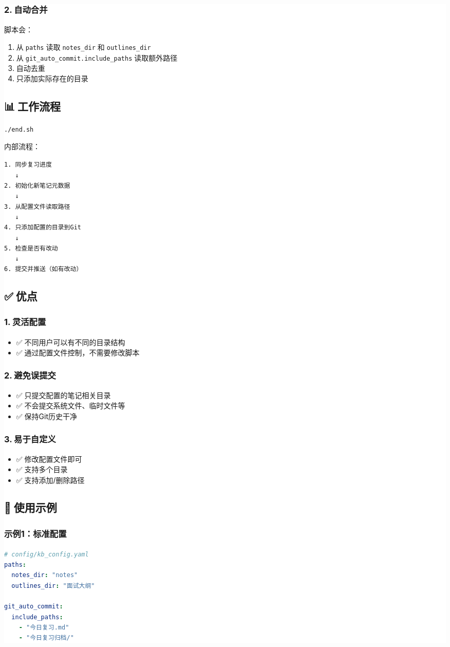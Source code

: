### 2. 自动合并

脚本会：
1. 从 `paths` 读取 `notes_dir` 和 `outlines_dir`
2. 从 `git_auto_commit.include_paths` 读取额外路径
3. 自动去重
4. 只添加实际存在的目录

## 📊 工作流程

```bash
./end.sh
```

内部流程：
```
1. 同步复习进度
   ↓
2. 初始化新笔记元数据
   ↓
3. 从配置文件读取路径
   ↓
4. 只添加配置的目录到Git
   ↓
5. 检查是否有改动
   ↓
6. 提交并推送（如有改动）
```

## ✅ 优点

### 1. 灵活配置
- ✅ 不同用户可以有不同的目录结构
- ✅ 通过配置文件控制，不需要修改脚本

### 2. 避免误提交
- ✅ 只提交配置的笔记相关目录
- ✅ 不会提交系统文件、临时文件等
- ✅ 保持Git历史干净

### 3. 易于自定义
- ✅ 修改配置文件即可
- ✅ 支持多个目录
- ✅ 支持添加/删除路径

## 🎯 使用示例

### 示例1：标准配置

```yaml
# config/kb_config.yaml
paths:
  notes_dir: "notes"
  outlines_dir: "面试大纲"

git_auto_commit:
  include_paths:
    - "今日复习.md"
    - "今日复习归档/"
```
